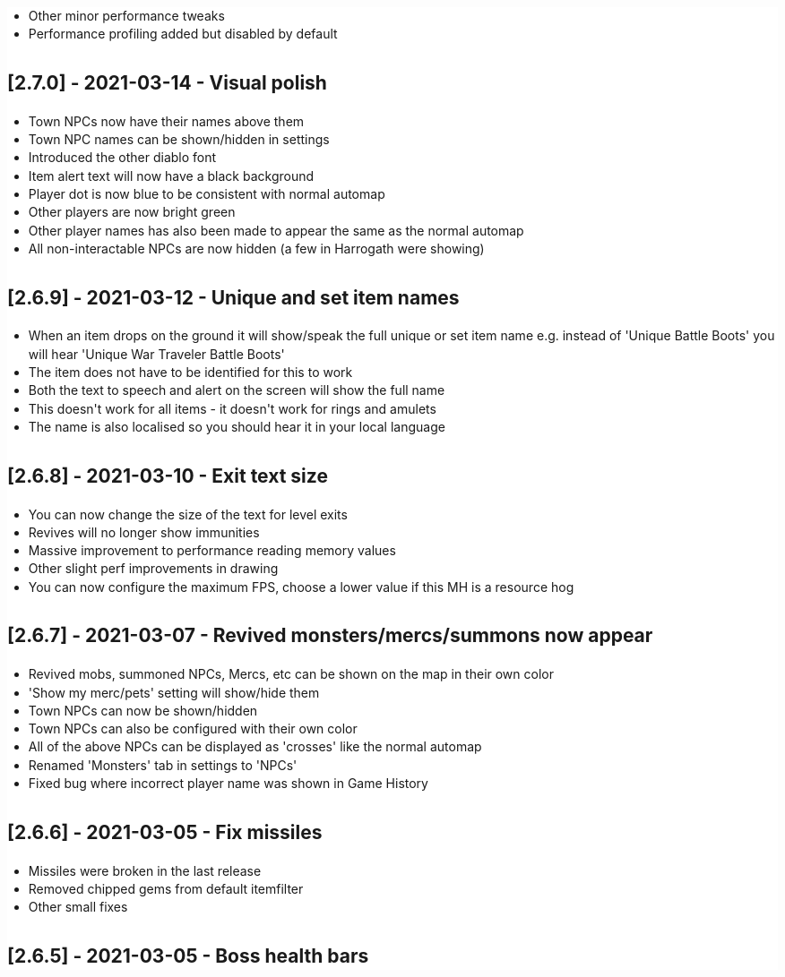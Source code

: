 - Other minor performance tweaks
- Performance profiling added but disabled by default

## [2.7.0] - 2021-03-14 - Visual polish

- Town NPCs now have their names above them
- Town NPC names can be shown/hidden in settings
- Introduced the other diablo font
- Item alert text will now have a black background
- Player dot is now blue to be consistent with normal automap
- Other players are now bright green
- Other player names has also been made to appear the same as the normal automap
- All non-interactable NPCs are now hidden (a few in Harrogath were showing)

## [2.6.9] - 2021-03-12 - Unique and set item names

- When an item drops on the ground it will show/speak the full unique or set item name
  e.g. instead of 'Unique Battle Boots' you will hear 'Unique War Traveler Battle Boots'
- The item does not have to be identified for this to work
- Both the text to speech and alert on the screen will show the full name
- This doesn't work for all items - it doesn't work for rings and amulets
- The name is also localised so you should hear it in your local language

## [2.6.8] - 2021-03-10 - Exit text size

- You can now change the size of the text for level exits
- Revives will no longer show immunities
- Massive improvement to performance reading memory values
- Other slight perf improvements in drawing
- You can now configure the maximum FPS, choose a lower value if this MH is a resource hog

## [2.6.7] - 2021-03-07 - Revived monsters/mercs/summons now appear

- Revived mobs, summoned NPCs, Mercs, etc can be shown on the map in their own color
- 'Show my merc/pets' setting will show/hide them
- Town NPCs can now be shown/hidden
- Town NPCs can also be configured with their own color
- All of the above NPCs can be displayed as 'crosses' like the normal automap
- Renamed 'Monsters' tab in settings to 'NPCs'
- Fixed bug where incorrect player name was shown in Game History

## [2.6.6] - 2021-03-05 - Fix missiles

- Missiles were broken in the last release
- Removed chipped gems from default itemfilter
- Other small fixes

## [2.6.5] - 2021-03-05 - Boss health bars
